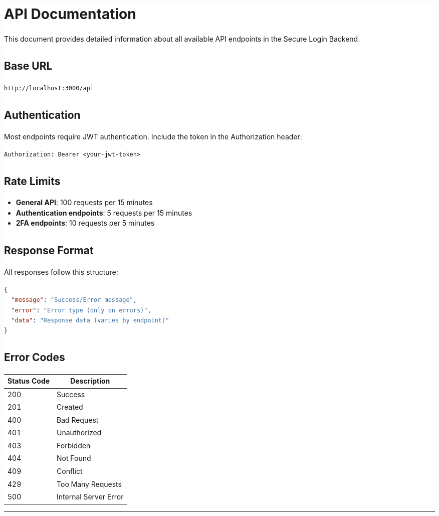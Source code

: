 # API Documentation

This document provides detailed information about all available API endpoints in the Secure Login Backend.

## Base URL

```
http://localhost:3000/api
```

## Authentication

Most endpoints require JWT authentication. Include the token in the Authorization header:

```
Authorization: Bearer <your-jwt-token>
```

## Rate Limits

- **General API**: 100 requests per 15 minutes
- **Authentication endpoints**: 5 requests per 15 minutes
- **2FA endpoints**: 10 requests per 5 minutes

## Response Format

All responses follow this structure:

```json
{
  "message": "Success/Error message",
  "error": "Error type (only on errors)",
  "data": "Response data (varies by endpoint)"
}
```

## Error Codes

| Status Code | Description           |
| ----------- | --------------------- |
| 200         | Success               |
| 201         | Created               |
| 400         | Bad Request           |
| 401         | Unauthorized          |
| 403         | Forbidden             |
| 404         | Not Found             |
| 409         | Conflict              |
| 429         | Too Many Requests     |
| 500         | Internal Server Error |

---